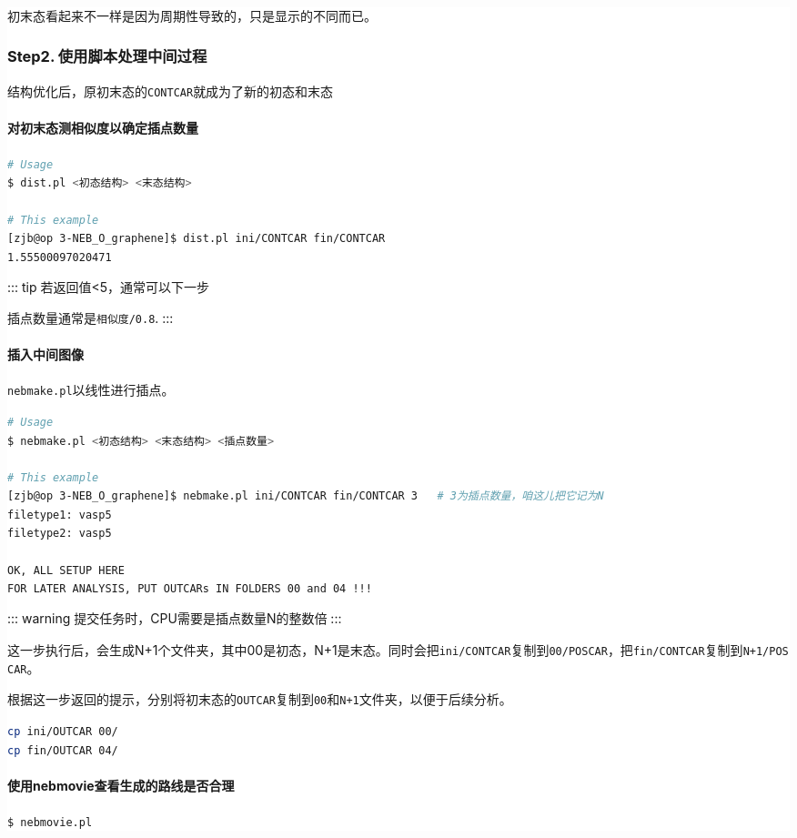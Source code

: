 初末态看起来不一样是因为周期性导致的，只是显示的不同而已。

### Step2. 使用脚本处理中间过程

结构优化后，原初末态的`CONTCAR`就成为了新的初态和末态

#### 对初末态测相似度以确定插点数量

```bash
# Usage
$ dist.pl <初态结构> <末态结构>

# This example
[zjb@op 3-NEB_O_graphene]$ dist.pl ini/CONTCAR fin/CONTCAR 
1.55500097020471
```

::: tip
若返回值<5，通常可以下一步

插点数量通常是`相似度/0.8`.
:::

#### 插入中间图像

`nebmake.pl`以线性进行插点。

```bash
# Usage
$ nebmake.pl <初态结构> <末态结构> <插点数量>

# This example
[zjb@op 3-NEB_O_graphene]$ nebmake.pl ini/CONTCAR fin/CONTCAR 3   # 3为插点数量，咱这儿把它记为N
filetype1: vasp5
filetype2: vasp5

OK, ALL SETUP HERE
FOR LATER ANALYSIS, PUT OUTCARs IN FOLDERS 00 and 04 !!!
```
::: warning
提交任务时，CPU需要是插点数量N的整数倍
:::

这一步执行后，会生成N+1个文件夹，其中00是初态，N+1是末态。同时会把`ini/CONTCAR`复制到`00/POSCAR`，把`fin/CONTCAR`复制到`N+1/POSCAR`。

根据这一步返回的提示，分别将初末态的`OUTCAR`复制到`00`和`N+1`文件夹，以便于后续分析。

```bash
cp ini/OUTCAR 00/
cp fin/OUTCAR 04/
```

#### 使用nebmovie查看生成的路线是否合理

```bash
$ nebmovie.pl
```
